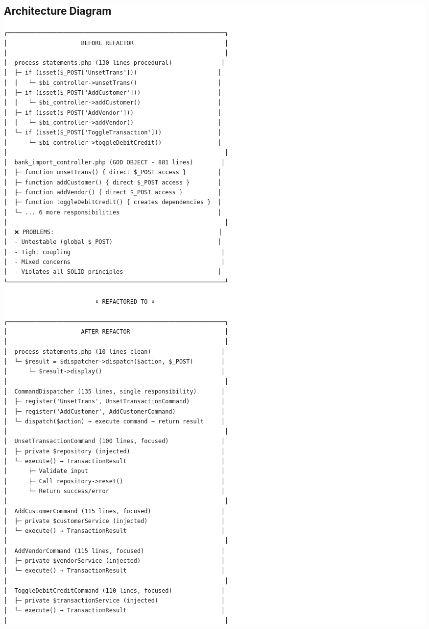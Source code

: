 
## Architecture Diagram

```
┌──────────────────────────────────────────────────────────────┐
│                     BEFORE REFACTOR                          │
│                                                              │
│  process_statements.php (130 lines procedural)              │
│  ├─ if (isset($_POST['UnsetTrans']))                       │
│  │   └─ $bi_controller->unsetTrans()                       │
│  ├─ if (isset($_POST['AddCustomer']))                      │
│  │   └─ $bi_controller->addCustomer()                      │
│  ├─ if (isset($_POST['AddVendor']))                        │
│  │   └─ $bi_controller->addVendor()                        │
│  └─ if (isset($_POST['ToggleTransaction']))                │
│      └─ $bi_controller->toggleDebitCredit()                │
│                                                              │
│  bank_import_controller.php (GOD OBJECT - 881 lines)        │
│  ├─ function unsetTrans() { direct $_POST access }         │
│  ├─ function addCustomer() { direct $_POST access }        │
│  ├─ function addVendor() { direct $_POST access }          │
│  ├─ function toggleDebitCredit() { creates dependencies }  │
│  └─ ... 6 more responsibilities                            │
│                                                              │
│  ❌ PROBLEMS:                                               │
│  - Untestable (global $_POST)                              │
│  - Tight coupling                                           │
│  - Mixed concerns                                           │
│  - Violates all SOLID principles                           │
└──────────────────────────────────────────────────────────────┘

                          ⬇ REFACTORED TO ⬇

┌──────────────────────────────────────────────────────────────┐
│                     AFTER REFACTOR                           │
│                                                              │
│  process_statements.php (10 lines clean)                    │
│  └─ $result = $dispatcher->dispatch($action, $_POST)        │
│      └─ $result->display()                                  │
│                                                              │
│  CommandDispatcher (135 lines, single responsibility)       │
│  ├─ register('UnsetTrans', UnsetTransactionCommand)         │
│  ├─ register('AddCustomer', AddCustomerCommand)             │
│  └─ dispatch($action) → execute command → return result     │
│                                                              │
│  UnsetTransactionCommand (100 lines, focused)               │
│  ├─ private $repository (injected)                          │
│  └─ execute() → TransactionResult                           │
│      ├─ Validate input                                      │
│      ├─ Call repository->reset()                            │
│      └─ Return success/error                                │
│                                                              │
│  AddCustomerCommand (115 lines, focused)                    │
│  ├─ private $customerService (injected)                     │
│  └─ execute() → TransactionResult                           │
│                                                              │
│  AddVendorCommand (115 lines, focused)                      │
│  ├─ private $vendorService (injected)                       │
│  └─ execute() → TransactionResult                           │
│                                                              │
│  ToggleDebitCreditCommand (110 lines, focused)              │
│  ├─ private $transactionService (injected)                  │
│  └─ execute() → TransactionResult                           │
│                                                              │
```